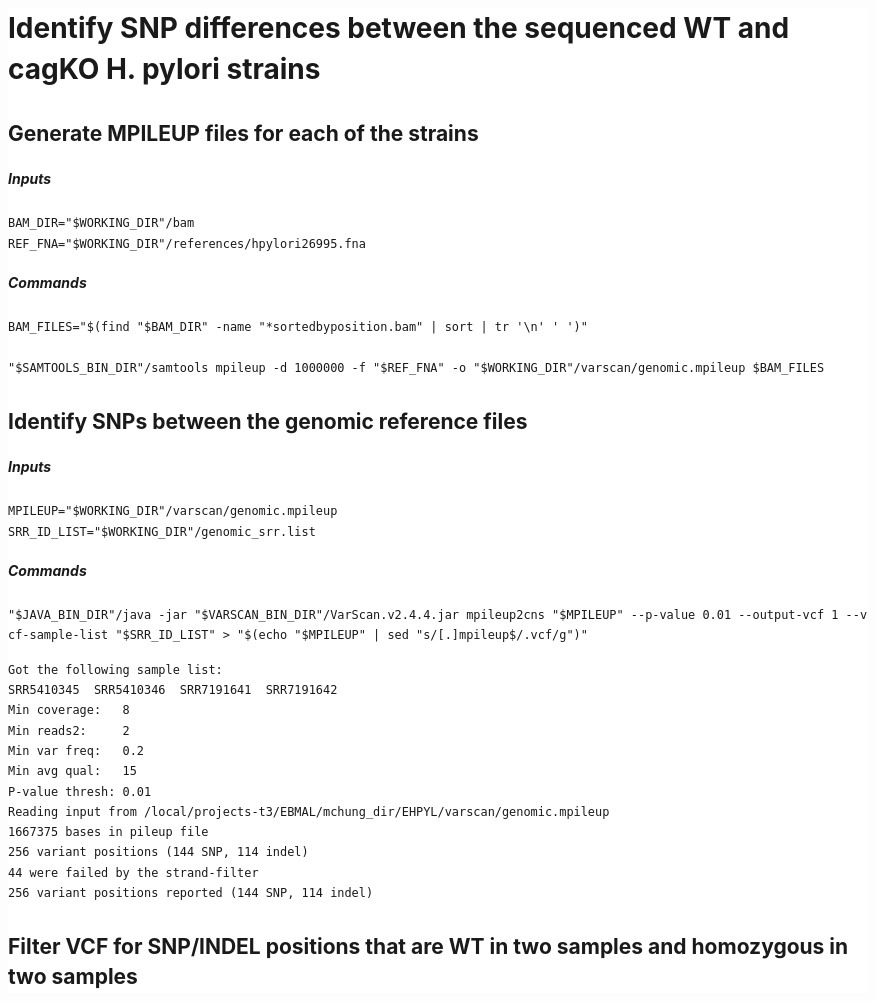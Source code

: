 # Identify SNP differences between the sequenced WT and cagKO H. pylori strains

## Generate MPILEUP files for each of the strains

##### Inputs
```{bash, eval = F}
BAM_DIR="$WORKING_DIR"/bam
REF_FNA="$WORKING_DIR"/references/hpylori26995.fna
```

##### Commands
```{bash, eval = F}
BAM_FILES="$(find "$BAM_DIR" -name "*sortedbyposition.bam" | sort | tr '\n' ' ')"

"$SAMTOOLS_BIN_DIR"/samtools mpileup -d 1000000 -f "$REF_FNA" -o "$WORKING_DIR"/varscan/genomic.mpileup $BAM_FILES
```

## Identify SNPs between the genomic reference files

##### Inputs
```{bash, eval = F}
MPILEUP="$WORKING_DIR"/varscan/genomic.mpileup
SRR_ID_LIST="$WORKING_DIR"/genomic_srr.list
```

##### Commands
```{bash, eval = F}
"$JAVA_BIN_DIR"/java -jar "$VARSCAN_BIN_DIR"/VarScan.v2.4.4.jar mpileup2cns "$MPILEUP" --p-value 0.01 --output-vcf 1 --vcf-sample-list "$SRR_ID_LIST" > "$(echo "$MPILEUP" | sed "s/[.]mpileup$/.vcf/g")" 
```

```{bash, eval = F}
Got the following sample list:
SRR5410345	SRR5410346	SRR7191641	SRR7191642
Min coverage:   8
Min reads2:     2
Min var freq:   0.2
Min avg qual:   15
P-value thresh: 0.01
Reading input from /local/projects-t3/EBMAL/mchung_dir/EHPYL/varscan/genomic.mpileup
1667375 bases in pileup file
256 variant positions (144 SNP, 114 indel)
44 were failed by the strand-filter
256 variant positions reported (144 SNP, 114 indel)
```
## Filter VCF for SNP/INDEL positions that are WT in two samples and homozygous in two samples
